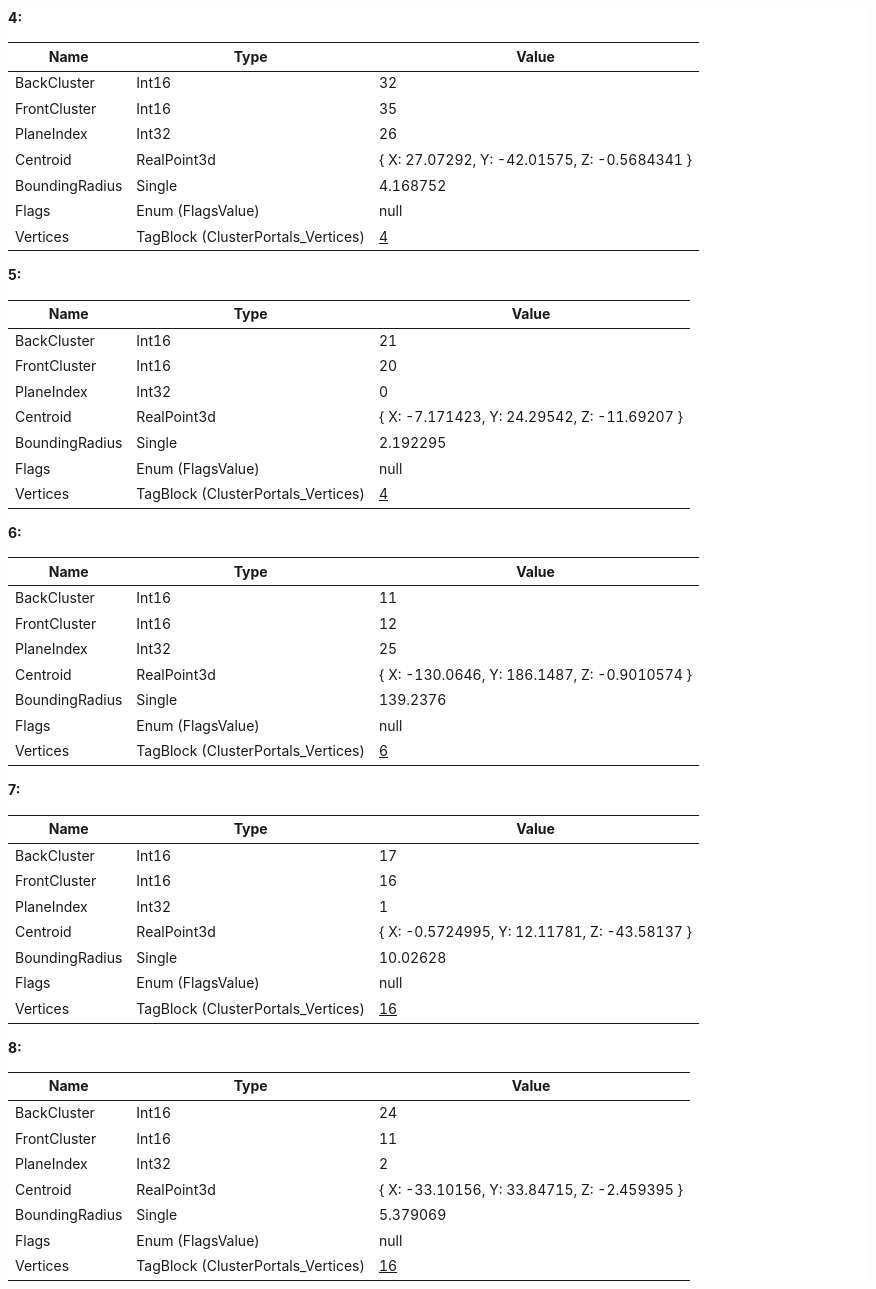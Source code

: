 
**4:**

Name	| Type	| Value
---	|---	|---	|
BackCluster	|Int16	|32
FrontCluster	|Int16	|35
PlaneIndex	|Int32	|26
Centroid	|RealPoint3d	|{ X: 27.07292, Y: -42.01575, Z: -0.5684341 }
BoundingRadius	|Single	|4.168752
Flags	|Enum (FlagsValue)	|null
Vertices	|TagBlock (ClusterPortals_Vertices)	|[4](#clusterportals_vertices)


**5:**

Name	| Type	| Value
---	|---	|---	|
BackCluster	|Int16	|21
FrontCluster	|Int16	|20
PlaneIndex	|Int32	|0
Centroid	|RealPoint3d	|{ X: -7.171423, Y: 24.29542, Z: -11.69207 }
BoundingRadius	|Single	|2.192295
Flags	|Enum (FlagsValue)	|null
Vertices	|TagBlock (ClusterPortals_Vertices)	|[4](#clusterportals_vertices)


**6:**

Name	| Type	| Value
---	|---	|---	|
BackCluster	|Int16	|11
FrontCluster	|Int16	|12
PlaneIndex	|Int32	|25
Centroid	|RealPoint3d	|{ X: -130.0646, Y: 186.1487, Z: -0.9010574 }
BoundingRadius	|Single	|139.2376
Flags	|Enum (FlagsValue)	|null
Vertices	|TagBlock (ClusterPortals_Vertices)	|[6](#clusterportals_vertices)


**7:**

Name	| Type	| Value
---	|---	|---	|
BackCluster	|Int16	|17
FrontCluster	|Int16	|16
PlaneIndex	|Int32	|1
Centroid	|RealPoint3d	|{ X: -0.5724995, Y: 12.11781, Z: -43.58137 }
BoundingRadius	|Single	|10.02628
Flags	|Enum (FlagsValue)	|null
Vertices	|TagBlock (ClusterPortals_Vertices)	|[16](#clusterportals_vertices)


**8:**

Name	| Type	| Value
---	|---	|---	|
BackCluster	|Int16	|24
FrontCluster	|Int16	|11
PlaneIndex	|Int32	|2
Centroid	|RealPoint3d	|{ X: -33.10156, Y: 33.84715, Z: -2.459395 }
BoundingRadius	|Single	|5.379069
Flags	|Enum (FlagsValue)	|null
Vertices	|TagBlock (ClusterPortals_Vertices)	|[16](#clusterportals_vertices)

